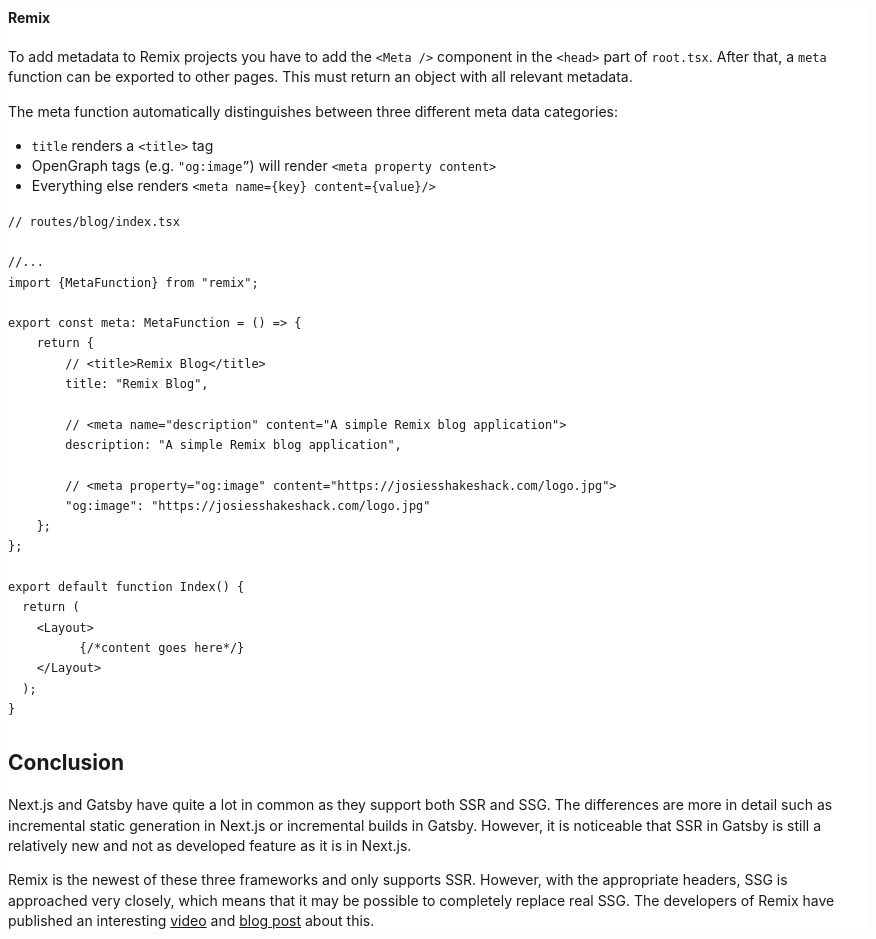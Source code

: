 
#### **Remix**

To add metadata to Remix projects you have to add the `<Meta />` component in the `<head>` part of `root.tsx`. After that, a `meta` function can be exported to other pages. This must return an object with all relevant metadata.

The meta function automatically distinguishes between three different meta data categories:

- `title` renders a `<title>` tag
- OpenGraph tags (e.g. `"og:image”`) will render `<meta property content>`
- Everything else renders `<meta name={key} content={value}/>`

```tsx{6-17}
// routes/blog/index.tsx

//...
import {MetaFunction} from "remix";

export const meta: MetaFunction = () => {
    return {
        // <title>Remix Blog</title>
        title: "Remix Blog",

        // <meta name="description" content="A simple Remix blog application">
        description: "A simple Remix blog application",

        // <meta property="og:image" content="https://josiesshakeshack.com/logo.jpg">
        "og:image": "https://josiesshakeshack.com/logo.jpg"
    };
};

export default function Index() {
  return (
    <Layout>
	      {/*content goes here*/}
    </Layout>
  );
}
```

## Conclusion

Next.js and Gatsby have quite a lot in common as they support both SSR and SSG. The differences are more in detail such as incremental static generation in Next.js or incremental builds in Gatsby. However, it is noticeable that SSR in Gatsby is still a relatively new and not as developed feature as it is in Next.js. 

Remix is the newest of these three frameworks and only supports SSR. However, with the appropriate headers, SSG is approached very closely, which means that it may be possible to completely replace real SSG. The developers of Remix have published an interesting [video](https://www.youtube.com/watch?v=bfLFHp7Sbkg)
and [blog post](https://remix.run/blog/remix-vs-next) about this.
